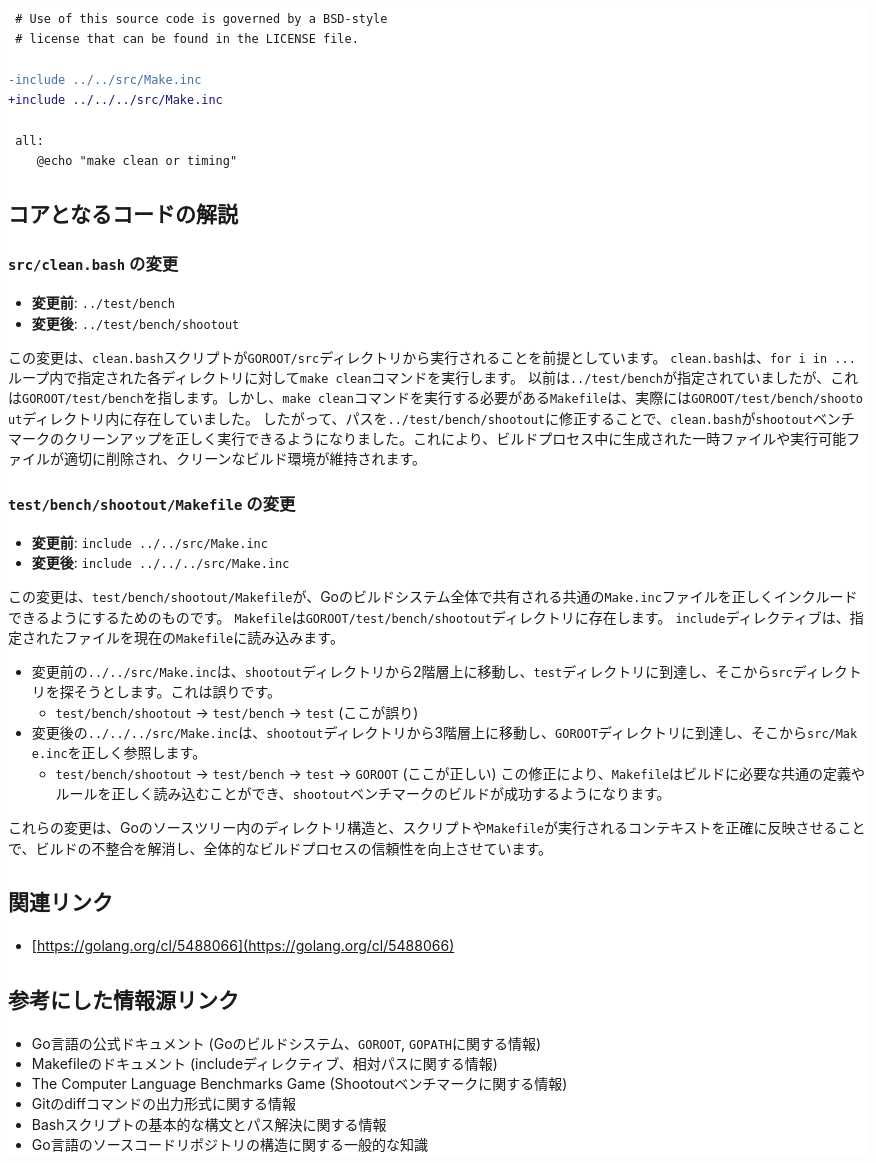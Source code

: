 ```diff
 # Use of this source code is governed by a BSD-style
 # license that can be found in the LICENSE file.
 
-include ../../src/Make.inc
+include ../../../src/Make.inc
 
 all:
 	@echo "make clean or timing"
```

## コアとなるコードの解説

### `src/clean.bash` の変更

*   **変更前**: `../test/bench`
*   **変更後**: `../test/bench/shootout`

この変更は、`clean.bash`スクリプトが`GOROOT/src`ディレクトリから実行されることを前提としています。
`clean.bash`は、`for i in ...`ループ内で指定された各ディレクトリに対して`make clean`コマンドを実行します。
以前は`../test/bench`が指定されていましたが、これは`GOROOT/test/bench`を指します。しかし、`make clean`コマンドを実行する必要がある`Makefile`は、実際には`GOROOT/test/bench/shootout`ディレクトリ内に存在していました。
したがって、パスを`../test/bench/shootout`に修正することで、`clean.bash`が`shootout`ベンチマークのクリーンアップを正しく実行できるようになりました。これにより、ビルドプロセス中に生成された一時ファイルや実行可能ファイルが適切に削除され、クリーンなビルド環境が維持されます。

### `test/bench/shootout/Makefile` の変更

*   **変更前**: `include ../../src/Make.inc`
*   **変更後**: `include ../../../src/Make.inc`

この変更は、`test/bench/shootout/Makefile`が、Goのビルドシステム全体で共有される共通の`Make.inc`ファイルを正しくインクルードできるようにするためのものです。
`Makefile`は`GOROOT/test/bench/shootout`ディレクトリに存在します。
`include`ディレクティブは、指定されたファイルを現在の`Makefile`に読み込みます。
*   変更前の`../../src/Make.inc`は、`shootout`ディレクトリから2階層上に移動し、`test`ディレクトリに到達し、そこから`src`ディレクトリを探そうとします。これは誤りです。
    *   `test/bench/shootout` -> `test/bench` -> `test` (ここが誤り)
*   変更後の`../../../src/Make.inc`は、`shootout`ディレクトリから3階層上に移動し、`GOROOT`ディレクトリに到達し、そこから`src/Make.inc`を正しく参照します。
    *   `test/bench/shootout` -> `test/bench` -> `test` -> `GOROOT` (ここが正しい)
この修正により、`Makefile`はビルドに必要な共通の定義やルールを正しく読み込むことができ、`shootout`ベンチマークのビルドが成功するようになります。

これらの変更は、Goのソースツリー内のディレクトリ構造と、スクリプトや`Makefile`が実行されるコンテキストを正確に反映させることで、ビルドの不整合を解消し、全体的なビルドプロセスの信頼性を向上させています。

## 関連リンク

*   [https://golang.org/cl/5488066](https://golang.org/cl/5488066)

## 参考にした情報源リンク

*   Go言語の公式ドキュメント (Goのビルドシステム、`GOROOT`, `GOPATH`に関する情報)
*   Makefileのドキュメント (includeディレクティブ、相対パスに関する情報)
*   The Computer Language Benchmarks Game (Shootoutベンチマークに関する情報)
*   Gitのdiffコマンドの出力形式に関する情報
*   Bashスクリプトの基本的な構文とパス解決に関する情報
*   Go言語のソースコードリポジトリの構造に関する一般的な知識

